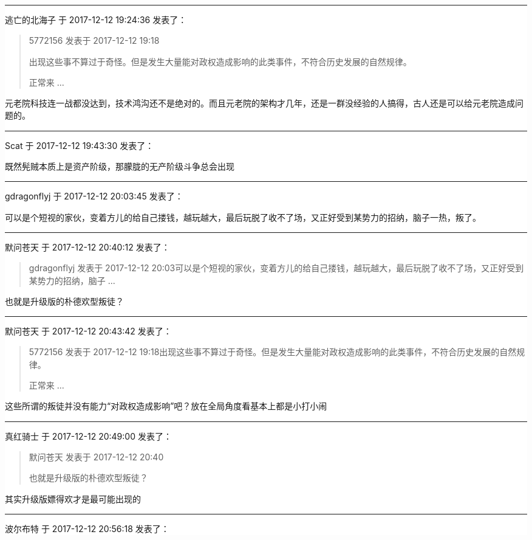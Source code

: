 ---------

逃亡的北海子 于 2017-12-12 19:24:36 发表了：

> 5772156 发表于 2017-12-12 19:18
> 
> 出现这些事不算过于奇怪。但是发生大量能对政权造成影响的此类事件，不符合历史发展的自然规律。
> 
> 正常来 ...



元老院科技连一战都没达到，技术鸿沟还不是绝对的。而且元老院的架构才几年，还是一群没经验的人搞得，古人还是可以给元老院造成问题的。

---------

Scat 于 2017-12-12 19:43:30 发表了：

既然髡贼本质上是资产阶级，那朦胧的无产阶级斗争总会出现

---------

gdragonflyj 于 2017-12-12 20:03:45 发表了：

可以是个短视的家伙，变着方儿的给自己搂钱，越玩越大，最后玩脱了收不了场，又正好受到某势力的招纳，脑子一热，叛了。

---------

默问苍天 于 2017-12-12 20:40:12 发表了：

> gdragonflyj 发表于 2017-12-12 20:03可以是个短视的家伙，变着方儿的给自己搂钱，越玩越大，最后玩脱了收不了场，又正好受到某势力的招纳，脑子 ...



也就是升级版的朴德欢型叛徒？

---------

默问苍天 于 2017-12-12 20:43:42 发表了：

> 5772156 发表于 2017-12-12 19:18出现这些事不算过于奇怪。但是发生大量能对政权造成影响的此类事件，不符合历史发展的自然规律。
> 
> 正常来 ...



这些所谓的叛徒并没有能力“对政权造成影响”吧？放在全局角度看基本上都是小打小闹

---------

真红骑士 于 2017-12-12 20:49:00 发表了：

> 默问苍天 发表于 2017-12-12 20:40
> 
> 也就是升级版的朴德欢型叛徒？



其实升级版嫖得欢才是最可能出现的

---------

波尔布特 于 2017-12-12 20:56:18 发表了：
